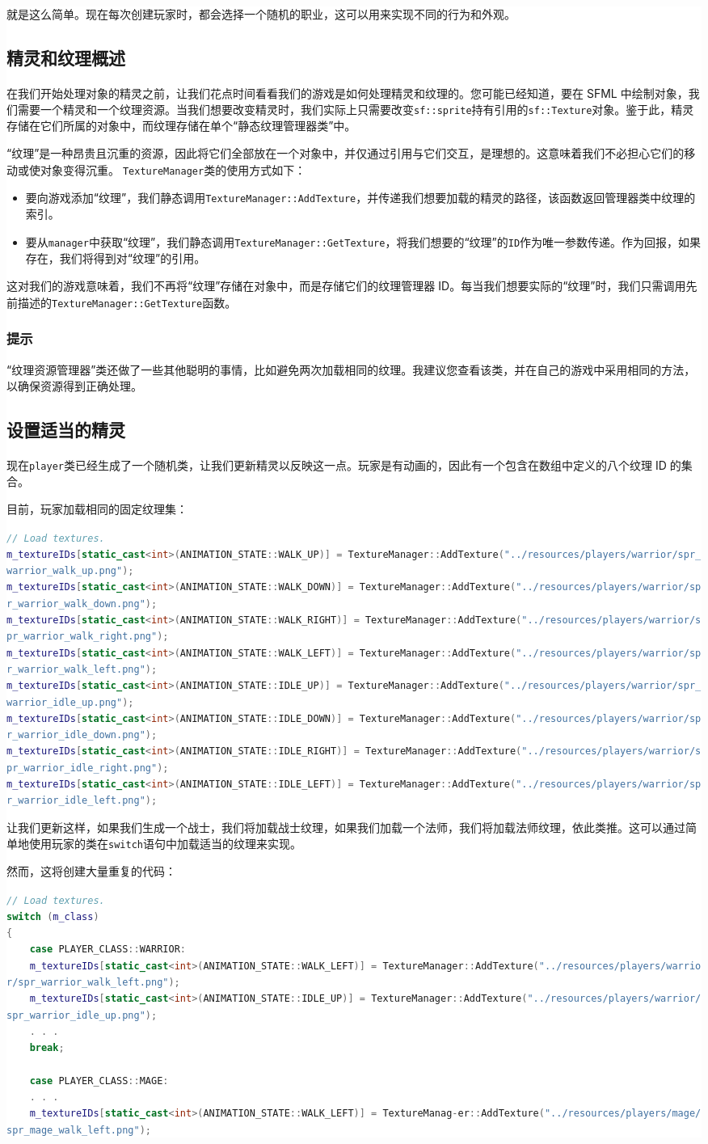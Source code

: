 就是这么简单。现在每次创建玩家时，都会选择一个随机的职业，这可以用来实现不同的行为和外观。

## 精灵和纹理概述

在我们开始处理对象的精灵之前，让我们花点时间看看我们的游戏是如何处理精灵和纹理的。您可能已经知道，要在 SFML 中绘制对象，我们需要一个精灵和一个纹理资源。当我们想要改变精灵时，我们实际上只需要改变`sf::sprite`持有引用的`sf::Texture`对象。鉴于此，精灵存储在它们所属的对象中，而纹理存储在单个“静态纹理管理器类”中。

“纹理”是一种昂贵且沉重的资源，因此将它们全部放在一个对象中，并仅通过引用与它们交互，是理想的。这意味着我们不必担心它们的移动或使对象变得沉重。 `TextureManager`类的使用方式如下：

+   要向游戏添加“纹理”，我们静态调用`TextureManager::AddTexture`，并传递我们想要加载的精灵的路径，该函数返回管理器类中纹理的索引。

+   要从`manager`中获取“纹理”，我们静态调用`TextureManager::GetTexture`，将我们想要的“纹理”的`ID`作为唯一参数传递。作为回报，如果存在，我们将得到对“纹理”的引用。

这对我们的游戏意味着，我们不再将“纹理”存储在对象中，而是存储它们的纹理管理器 ID。每当我们想要实际的“纹理”时，我们只需调用先前描述的`TextureManager::GetTexture`函数。

### 提示

“纹理资源管理器”类还做了一些其他聪明的事情，比如避免两次加载相同的纹理。我建议您查看该类，并在自己的游戏中采用相同的方法，以确保资源得到正确处理。

## 设置适当的精灵

现在`player`类已经生成了一个随机类，让我们更新精灵以反映这一点。玩家是有动画的，因此有一个包含在数组中定义的八个纹理 ID 的集合。

目前，玩家加载相同的固定纹理集：

```cpp
// Load textures.
m_textureIDs[static_cast<int>(ANIMATION_STATE::WALK_UP)] = TextureManager::AddTexture("../resources/players/warrior/spr_warrior_walk_up.png");
m_textureIDs[static_cast<int>(ANIMATION_STATE::WALK_DOWN)] = TextureManager::AddTexture("../resources/players/warrior/spr_warrior_walk_down.png");
m_textureIDs[static_cast<int>(ANIMATION_STATE::WALK_RIGHT)] = TextureManager::AddTexture("../resources/players/warrior/spr_warrior_walk_right.png");
m_textureIDs[static_cast<int>(ANIMATION_STATE::WALK_LEFT)] = TextureManager::AddTexture("../resources/players/warrior/spr_warrior_walk_left.png");
m_textureIDs[static_cast<int>(ANIMATION_STATE::IDLE_UP)] = TextureManager::AddTexture("../resources/players/warrior/spr_warrior_idle_up.png");
m_textureIDs[static_cast<int>(ANIMATION_STATE::IDLE_DOWN)] = TextureManager::AddTexture("../resources/players/warrior/spr_warrior_idle_down.png");
m_textureIDs[static_cast<int>(ANIMATION_STATE::IDLE_RIGHT)] = TextureManager::AddTexture("../resources/players/warrior/spr_warrior_idle_right.png");
m_textureIDs[static_cast<int>(ANIMATION_STATE::IDLE_LEFT)] = TextureManager::AddTexture("../resources/players/warrior/spr_warrior_idle_left.png");
```

让我们更新这样，如果我们生成一个战士，我们将加载战士纹理，如果我们加载一个法师，我们将加载法师纹理，依此类推。这可以通过简单地使用玩家的类在`switch`语句中加载适当的纹理来实现。

然而，这将创建大量重复的代码：

```cpp
// Load textures.
switch (m_class)
{
    case PLAYER_CLASS::WARRIOR:
    m_textureIDs[static_cast<int>(ANIMATION_STATE::WALK_LEFT)] = TextureManager::AddTexture("../resources/players/warrior/spr_warrior_walk_left.png");
    m_textureIDs[static_cast<int>(ANIMATION_STATE::IDLE_UP)] = TextureManager::AddTexture("../resources/players/warrior/spr_warrior_idle_up.png");
    . . .
    break;

    case PLAYER_CLASS::MAGE:
    . . .
    m_textureIDs[static_cast<int>(ANIMATION_STATE::WALK_LEFT)] = TextureManag-er::AddTexture("../resources/players/mage/spr_mage_walk_left.png");
```